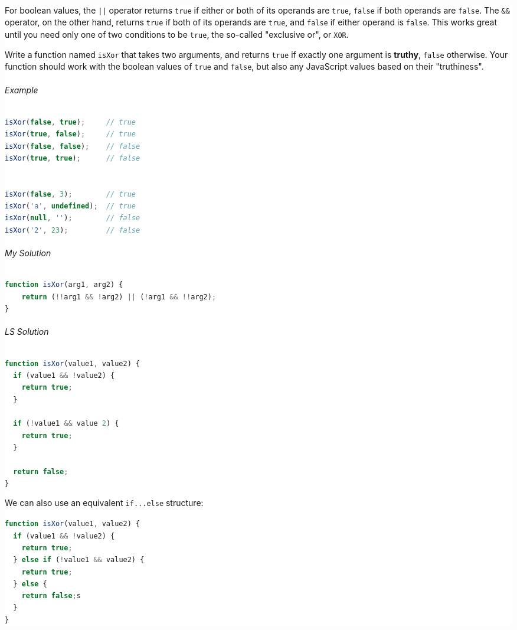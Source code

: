 For boolean values, the `||` operator returns `true` if either or both of its operands are `true`, `false` if both operands are `false`. The `&&` operator, on the other hand, returns `true` if both of its operands are `true`, and `false` if either operand is `false`. This works great until you need only one of two conditions to be `true`, the so-called "exclusive or", or `XOR`.  

Write a function named `isXor` that takes two arguments, and returns `true` if exactly one argument is **truthy**, `false` otherwise. Your function should work with the boolean values of `true` and `false`, but also any JavaScript values based on their "truthiness".  

###### Example

```javascript
isXor(false, true);     // true
isXor(true, false);     // true
isXor(false, false);    // false
isXor(true, true);      // false


isXor(false, 3);        // true
isXor('a', undefined);  // true
isXor(null, '');        // false
isXor('2', 23);         // false
```

###### My Solution

```javascript
function isXor(arg1, arg2) {
    return (!!arg1 && !arg2) || (!arg1 && !!arg2);
}
```

###### LS Solution

```javascript
function isXor(value1, value2) {
  if (value1 && !value2) {
    return true;
  }
  
  if (!value1 && value 2) {
    return true;
  }
  
  return false;
}
```

We can also use an equivalent `if...else` structure:

```javascript
function isXor(value1, value2) {
  if (value1 && !value2) {
    return true;
  } else if (!value1 && value2) {
    return true;
  } else {
    return false;s
  }
}
```
